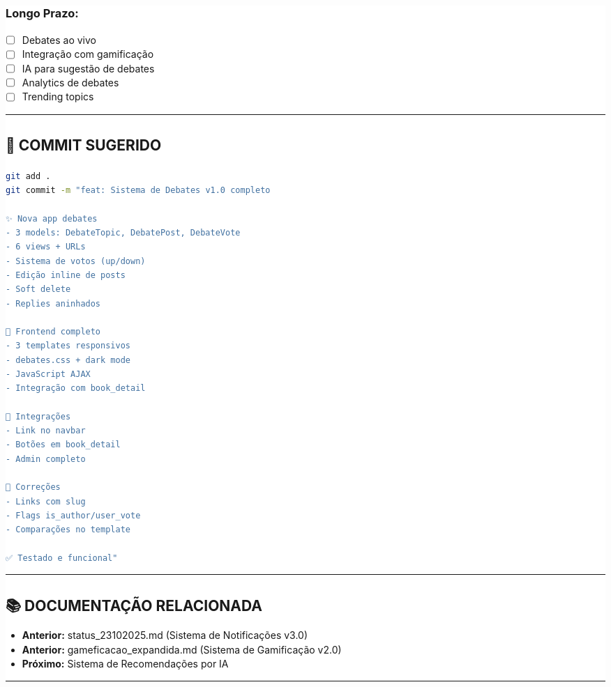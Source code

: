 ### **Longo Prazo:**
- [ ] Debates ao vivo
- [ ] Integração com gamificação
- [ ] IA para sugestão de debates
- [ ] Analytics de debates
- [ ] Trending topics

---

## 📝 COMMIT SUGERIDO

```bash
git add .
git commit -m "feat: Sistema de Debates v1.0 completo

✨ Nova app debates
- 3 models: DebateTopic, DebatePost, DebateVote
- 6 views + URLs
- Sistema de votos (up/down)
- Edição inline de posts
- Soft delete
- Replies aninhados

🎨 Frontend completo
- 3 templates responsivos
- debates.css + dark mode
- JavaScript AJAX
- Integração com book_detail

🔗 Integrações
- Link no navbar
- Botões em book_detail
- Admin completo

🐛 Correções
- Links com slug
- Flags is_author/user_vote
- Comparações no template

✅ Testado e funcional"
```

---

## 📚 DOCUMENTAÇÃO RELACIONADA

- **Anterior:** status_23102025.md (Sistema de Notificações v3.0)
- **Anterior:** gameficacao_expandida.md (Sistema de Gamificação v2.0)
- **Próximo:** Sistema de Recomendações por IA

---
